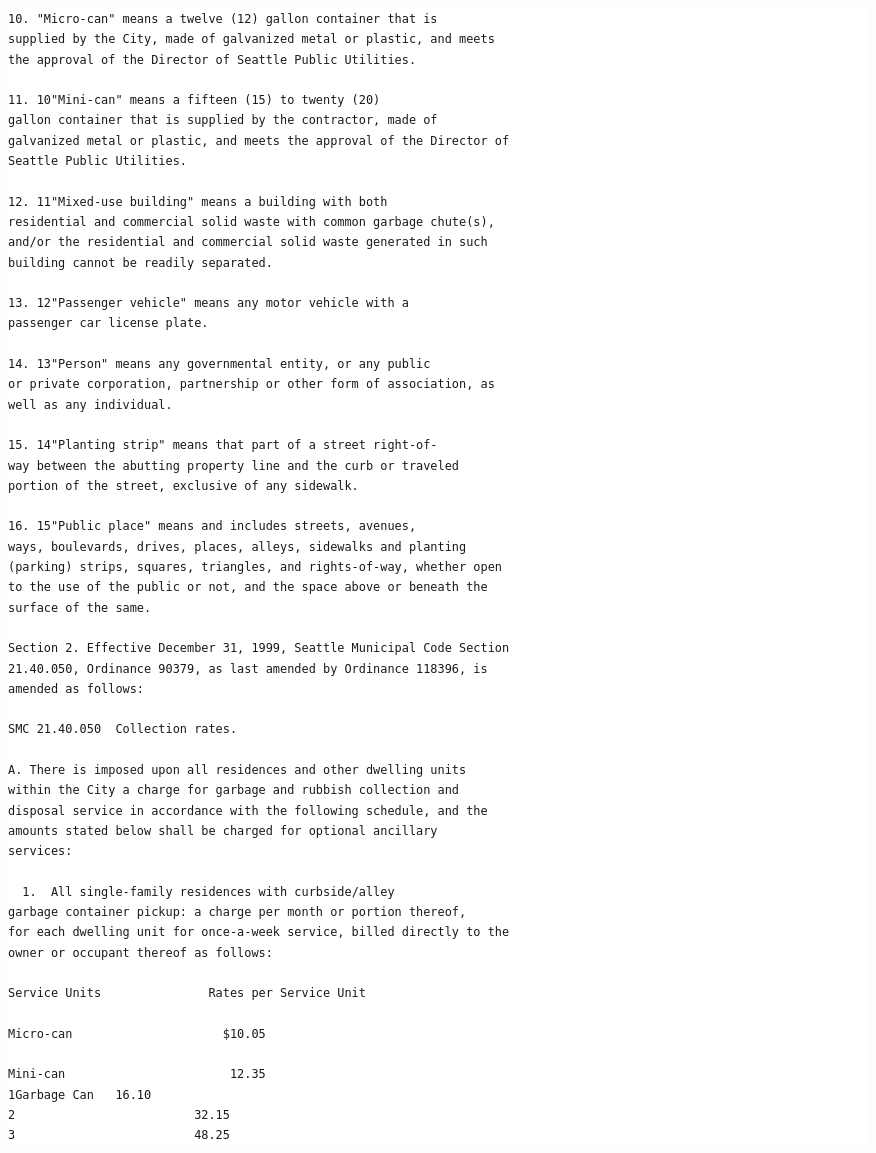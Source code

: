     10. "Micro-can" means a twelve (12) gallon container that is  
    supplied by the City, made of galvanized metal or plastic, and meets  
    the approval of the Director of Seattle Public Utilities.  
  
    11. 10"Mini-can" means a fifteen (15) to twenty (20)  
    gallon container that is supplied by the contractor, made of  
    galvanized metal or plastic, and meets the approval of the Director of  
    Seattle Public Utilities.  
  
    12. 11"Mixed-use building" means a building with both  
    residential and commercial solid waste with common garbage chute(s),  
    and/or the residential and commercial solid waste generated in such  
    building cannot be readily separated.  
  
    13. 12"Passenger vehicle" means any motor vehicle with a  
    passenger car license plate.  
  
    14. 13"Person" means any governmental entity, or any public  
    or private corporation, partnership or other form of association, as  
    well as any individual.  
  
    15. 14"Planting strip" means that part of a street right-of-  
    way between the abutting property line and the curb or traveled  
    portion of the street, exclusive of any sidewalk.  
  
    16. 15"Public place" means and includes streets, avenues,  
    ways, boulevards, drives, places, alleys, sidewalks and planting  
    (parking) strips, squares, triangles, and rights-of-way, whether open  
    to the use of the public or not, and the space above or beneath the  
    surface of the same.  
  
    Section 2. Effective December 31, 1999, Seattle Municipal Code Section  
    21.40.050, Ordinance 90379, as last amended by Ordinance 118396, is  
    amended as follows:  
  
    SMC 21.40.050  Collection rates.  
  
    A. There is imposed upon all residences and other dwelling units  
    within the City a charge for garbage and rubbish collection and  
    disposal service in accordance with the following schedule, and the  
    amounts stated below shall be charged for optional ancillary  
    services:  
  
      1.  All single-family residences with curbside/alley   
    garbage container pickup: a charge per month or portion thereof,  
    for each dwelling unit for once-a-week service, billed directly to the  
    owner or occupant thereof as follows:  
  
    Service Units               Rates per Service Unit  
  
    Micro-can                     $10.05  
  
    Mini-can                       12.35  
    1Garbage Can   16.10  
    2                         32.15  
    3                         48.25  
  